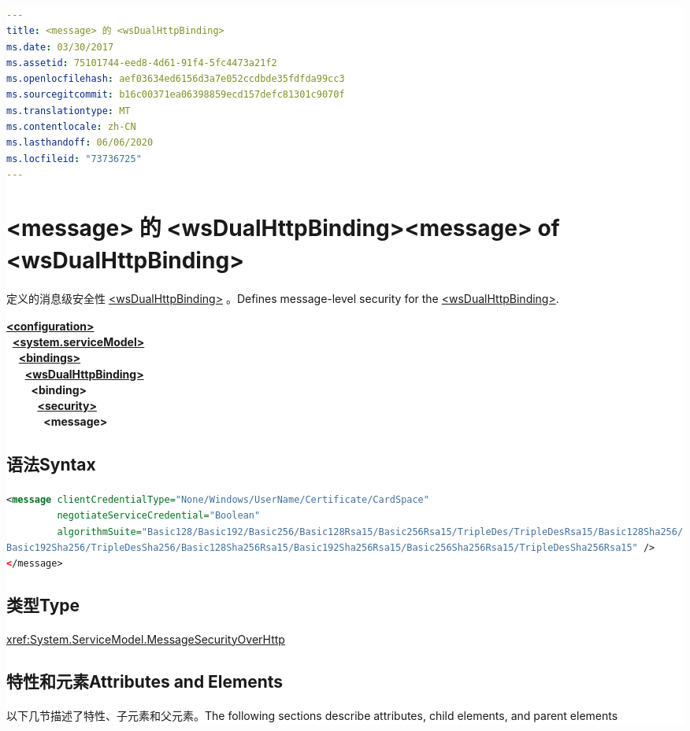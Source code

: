```yaml
---
title: <message> 的 <wsDualHttpBinding>
ms.date: 03/30/2017
ms.assetid: 75101744-eed8-4d61-91f4-5fc4473a21f2
ms.openlocfilehash: aef03634ed6156d3a7e052ccdbde35fdfda99cc3
ms.sourcegitcommit: b16c00371ea06398859ecd157defc81301c9070f
ms.translationtype: MT
ms.contentlocale: zh-CN
ms.lasthandoff: 06/06/2020
ms.locfileid: "73736725"
---
```

# <a name="message-of-wsdualhttpbinding"></a><span data-ttu-id="d103d-102">\<message> 的 \<wsDualHttpBinding></span><span class="sxs-lookup"><span data-stu-id="d103d-102">\<message> of \<wsDualHttpBinding></span></span>
<span data-ttu-id="d103d-103">定义的消息级安全性 [\<wsDualHttpBinding>](wsdualhttpbinding.md) 。</span><span class="sxs-lookup"><span data-stu-id="d103d-103">Defines message-level security for the [\<wsDualHttpBinding>](wsdualhttpbinding.md).</span></span>  
  
[**\<configuration>**](../configuration-element.md)\
&nbsp;&nbsp;[**\<system.serviceModel>**](system-servicemodel.md)\
&nbsp;&nbsp;&nbsp;&nbsp;[**\<bindings>**](bindings.md)\
&nbsp;&nbsp;&nbsp;&nbsp;&nbsp;&nbsp;[**\<wsDualHttpBinding>**](wsdualhttpbinding.md)\
&nbsp;&nbsp;&nbsp;&nbsp;&nbsp;&nbsp;&nbsp;&nbsp;**\<binding>**\
&nbsp;&nbsp;&nbsp;&nbsp;&nbsp;&nbsp;&nbsp;&nbsp;&nbsp;&nbsp;[**\<security>**](security-of-wsdualhttpbinding.md)\
&nbsp;&nbsp;&nbsp;&nbsp;&nbsp;&nbsp;&nbsp;&nbsp;&nbsp;&nbsp;&nbsp;&nbsp;**\<message>**  
  
## <a name="syntax"></a><span data-ttu-id="d103d-104">语法</span><span class="sxs-lookup"><span data-stu-id="d103d-104">Syntax</span></span>  
  
```xml  
<message clientCredentialType="None/Windows/UserName/Certificate/CardSpace"
         negotiateServiceCredential="Boolean"
         algorithmSuite="Basic128/Basic192/Basic256/Basic128Rsa15/Basic256Rsa15/TripleDes/TripleDesRsa15/Basic128Sha256/Basic192Sha256/TripleDesSha256/Basic128Sha256Rsa15/Basic192Sha256Rsa15/Basic256Sha256Rsa15/TripleDesSha256Rsa15" />
</message>
```  
  
## <a name="type"></a><span data-ttu-id="d103d-105">类型</span><span class="sxs-lookup"><span data-stu-id="d103d-105">Type</span></span>  
 <xref:System.ServiceModel.MessageSecurityOverHttp>  
  
## <a name="attributes-and-elements"></a><span data-ttu-id="d103d-106">特性和元素</span><span class="sxs-lookup"><span data-stu-id="d103d-106">Attributes and Elements</span></span>  
 <span data-ttu-id="d103d-107">以下几节描述了特性、子元素和父元素。</span><span class="sxs-lookup"><span data-stu-id="d103d-107">The following sections describe attributes, child elements, and parent elements</span></span>  
  